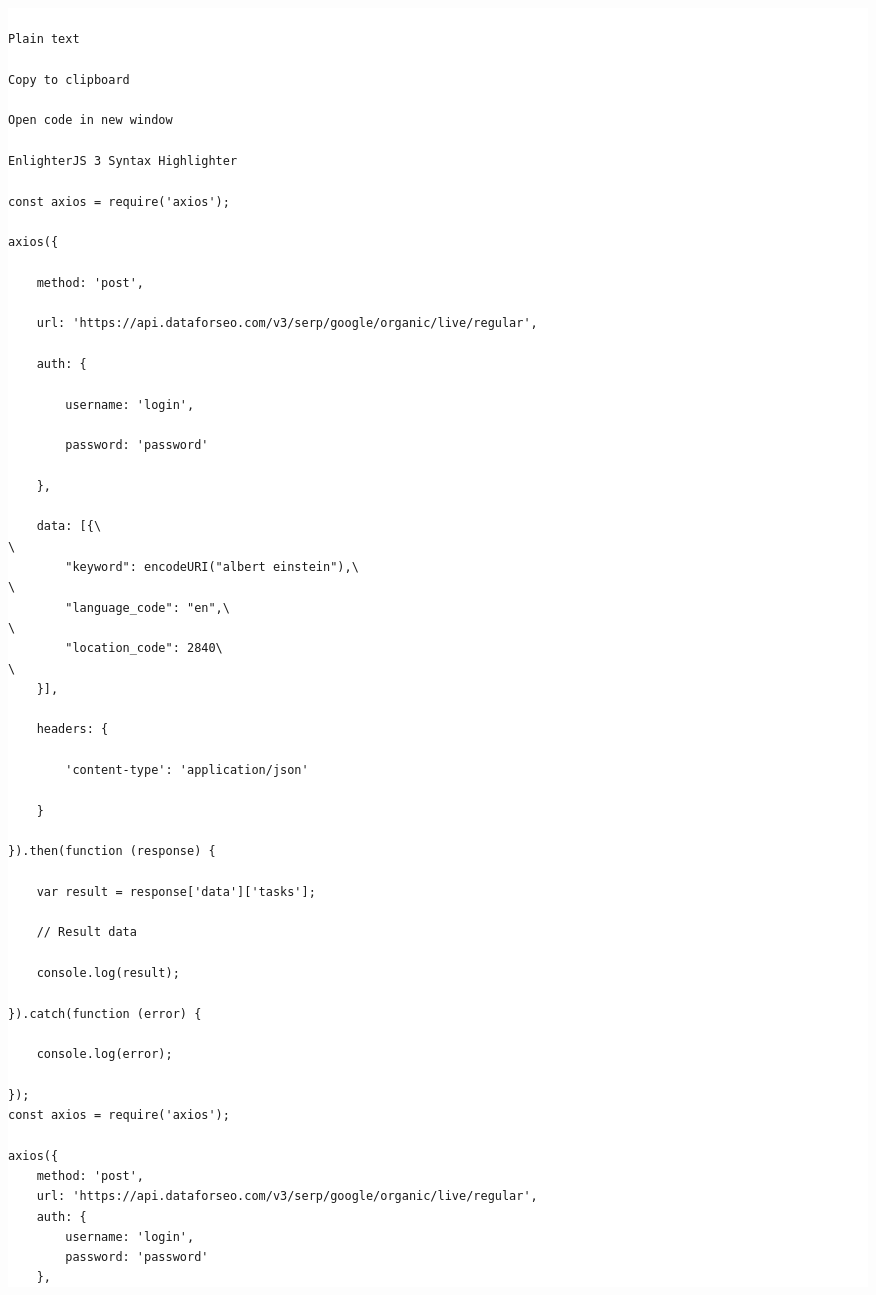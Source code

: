 ```

Plain text

Copy to clipboard

Open code in new window

EnlighterJS 3 Syntax Highlighter

const axios = require('axios');

axios({

    method: 'post',

    url: 'https://api.dataforseo.com/v3/serp/google/organic/live/regular',

    auth: {

        username: 'login',

        password: 'password'

    },

    data: [{\
\
        "keyword": encodeURI("albert einstein"),\
\
        "language_code": "en",\
\
        "location_code": 2840\
\
    }],

    headers: {

        'content-type': 'application/json'

    }

}).then(function (response) {

    var result = response['data']['tasks'];

    // Result data

    console.log(result);

}).catch(function (error) {

    console.log(error);

});
const axios = require('axios');

axios({
    method: 'post',
    url: 'https://api.dataforseo.com/v3/serp/google/organic/live/regular',
    auth: {
        username: 'login',
        password: 'password'
    },
```